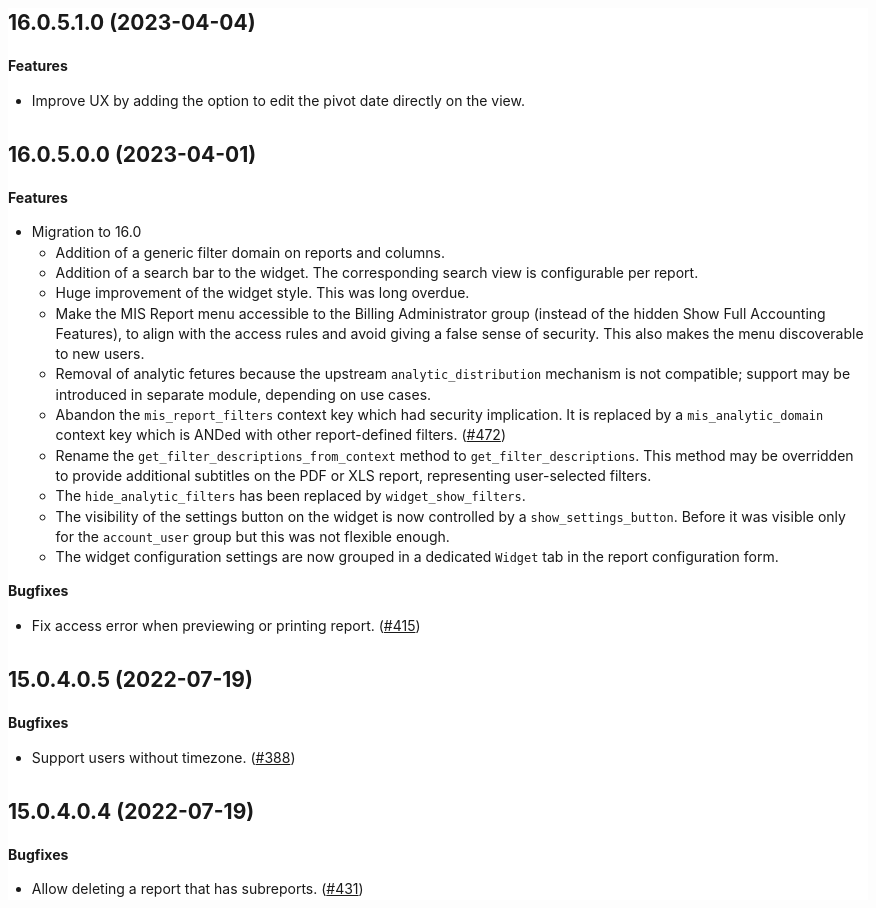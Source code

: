 ## 16.0.5.1.0 (2023-04-04)

**Features**

- Improve UX by adding the option to edit the pivot date directly on the view.

## 16.0.5.0.0 (2023-04-01)

**Features**

- Migration to 16.0
  - Addition of a generic filter domain on reports and columns.
  - Addition of a search bar to the widget. The corresponding search view is
    configurable per report.
  - Huge improvement of the widget style. This was long overdue.
  - Make the MIS Report menu accessible to the Billing Administrator group (instead of
    the hidden Show Full Accounting Features), to align with the access rules and avoid
    giving a false sense of security. This also makes the menu discoverable to new
    users.
  - Removal of analytic fetures because the upstream `analytic_distribution` mechanism
    is not compatible; support may be introduced in separate module, depending on use
    cases.
  - Abandon the `mis_report_filters` context key which had security implication. It is
    replaced by a `mis_analytic_domain` context key which is ANDed with other
    report-defined filters. ([\#472](https://github.com/OCA/mis-builder/issues/472))
  - Rename the `get_filter_descriptions_from_context` method to
    `get_filter_descriptions`. This method may be overridden to provide additional
    subtitles on the PDF or XLS report, representing user-selected filters.
  - The `hide_analytic_filters` has been replaced by `widget_show_filters`.
  - The visibility of the settings button on the widget is now controlled by a
    `show_settings_button`. Before it was visible only for the `account_user` group but
    this was not flexible enough.
  - The widget configuration settings are now grouped in a dedicated `Widget` tab in the
    report configuration form.

**Bugfixes**

- Fix access error when previewing or printing report.
  ([\#415](https://github.com/OCA/mis-builder/issues/415))

## 15.0.4.0.5 (2022-07-19)

**Bugfixes**

- Support users without timezone.
  ([\#388](https://github.com/OCA/mis-builder/issues/388))

## 15.0.4.0.4 (2022-07-19)

**Bugfixes**

- Allow deleting a report that has subreports.
  ([\#431](https://github.com/OCA/mis-builder/issues/431))
